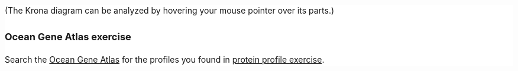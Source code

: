 (The Krona diagram can be analyzed by hovering your mouse pointer over its parts.)

### Ocean Gene Atlas exercise

Search the [Ocean Gene Atlas](http://tara-oceans.mio.osupytheas.fr/ocean-gene-atlas/) for the profiles you found in [protein profile exercise](#protein-profile-exercise).
